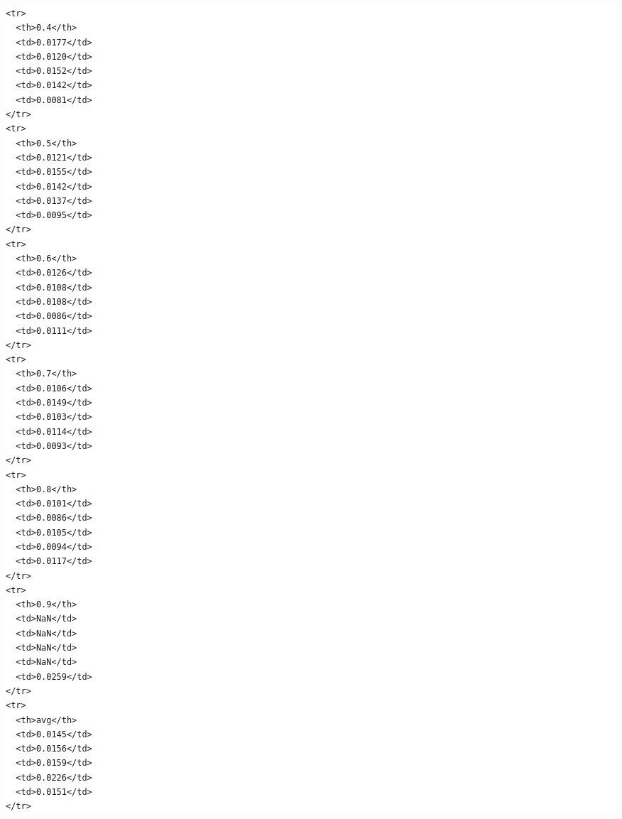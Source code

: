     <tr>
      <th>0.4</th>
      <td>0.0177</td>
      <td>0.0120</td>
      <td>0.0152</td>
      <td>0.0142</td>
      <td>0.0081</td>
    </tr>
    <tr>
      <th>0.5</th>
      <td>0.0121</td>
      <td>0.0155</td>
      <td>0.0142</td>
      <td>0.0137</td>
      <td>0.0095</td>
    </tr>
    <tr>
      <th>0.6</th>
      <td>0.0126</td>
      <td>0.0108</td>
      <td>0.0108</td>
      <td>0.0086</td>
      <td>0.0111</td>
    </tr>
    <tr>
      <th>0.7</th>
      <td>0.0106</td>
      <td>0.0149</td>
      <td>0.0103</td>
      <td>0.0114</td>
      <td>0.0093</td>
    </tr>
    <tr>
      <th>0.8</th>
      <td>0.0101</td>
      <td>0.0086</td>
      <td>0.0105</td>
      <td>0.0094</td>
      <td>0.0117</td>
    </tr>
    <tr>
      <th>0.9</th>
      <td>NaN</td>
      <td>NaN</td>
      <td>NaN</td>
      <td>NaN</td>
      <td>0.0259</td>
    </tr>
    <tr>
      <th>avg</th>
      <td>0.0145</td>
      <td>0.0156</td>
      <td>0.0159</td>
      <td>0.0226</td>
      <td>0.0151</td>
    </tr>
  </tbody>
</table>
